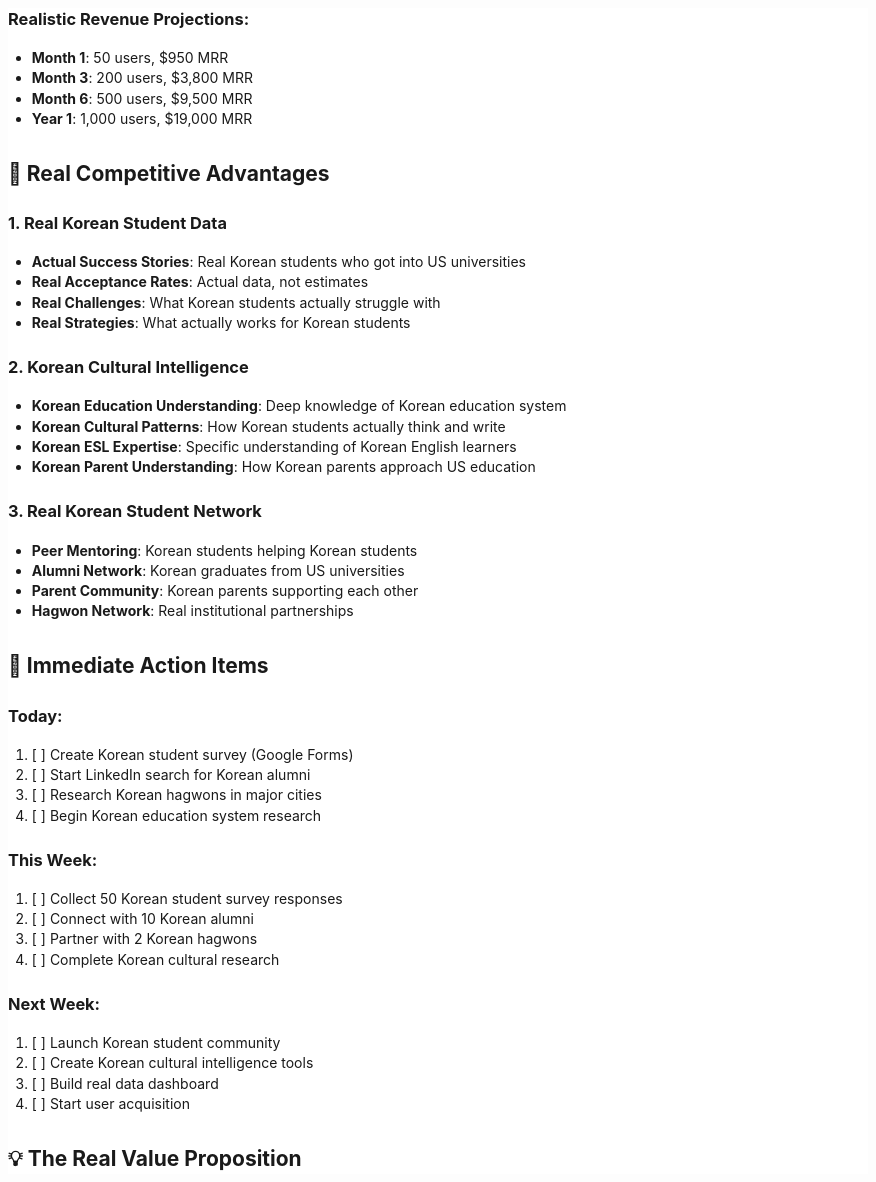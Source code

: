 ### **Realistic Revenue Projections:**
- **Month 1**: 50 users, $950 MRR
- **Month 3**: 200 users, $3,800 MRR
- **Month 6**: 500 users, $9,500 MRR
- **Year 1**: 1,000 users, $19,000 MRR

## 🎯 **Real Competitive Advantages**

### **1. Real Korean Student Data**
- **Actual Success Stories**: Real Korean students who got into US universities
- **Real Acceptance Rates**: Actual data, not estimates
- **Real Challenges**: What Korean students actually struggle with
- **Real Strategies**: What actually works for Korean students

### **2. Korean Cultural Intelligence**
- **Korean Education Understanding**: Deep knowledge of Korean education system
- **Korean Cultural Patterns**: How Korean students actually think and write
- **Korean ESL Expertise**: Specific understanding of Korean English learners
- **Korean Parent Understanding**: How Korean parents approach US education

### **3. Real Korean Student Network**
- **Peer Mentoring**: Korean students helping Korean students
- **Alumni Network**: Korean graduates from US universities
- **Parent Community**: Korean parents supporting each other
- **Hagwon Network**: Real institutional partnerships

## 🚀 **Immediate Action Items**

### **Today:**
1. [ ] Create Korean student survey (Google Forms)
2. [ ] Start LinkedIn search for Korean alumni
3. [ ] Research Korean hagwons in major cities
4. [ ] Begin Korean education system research

### **This Week:**
1. [ ] Collect 50 Korean student survey responses
2. [ ] Connect with 10 Korean alumni
3. [ ] Partner with 2 Korean hagwons
4. [ ] Complete Korean cultural research

### **Next Week:**
1. [ ] Launch Korean student community
2. [ ] Create Korean cultural intelligence tools
3. [ ] Build real data dashboard
4. [ ] Start user acquisition

## 💡 **The Real Value Proposition**
